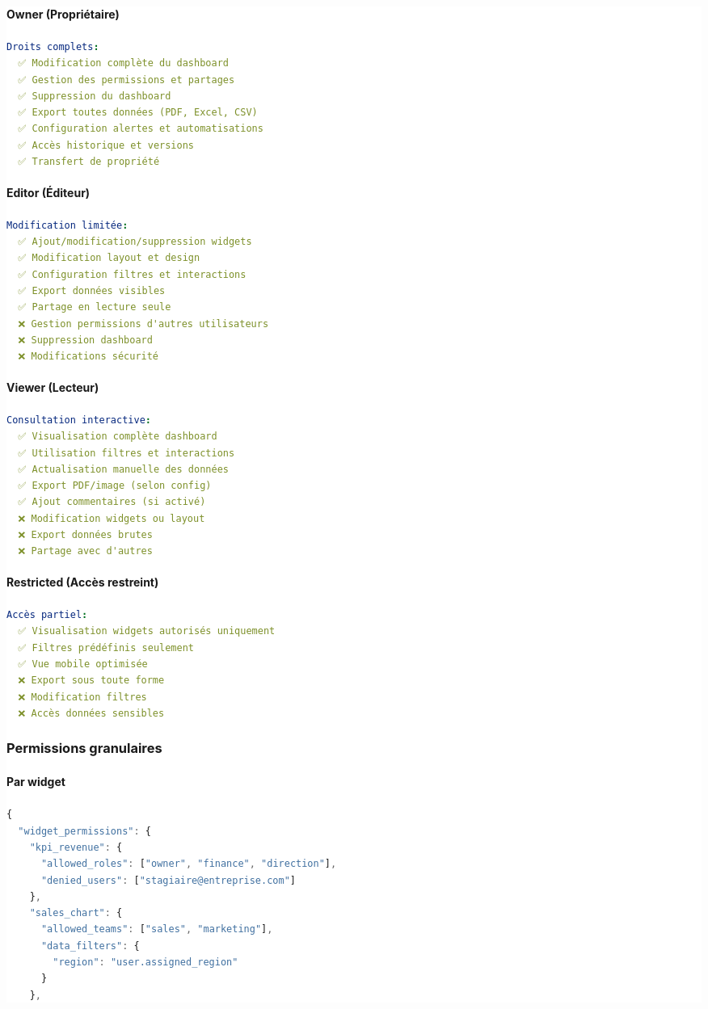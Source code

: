 #### Owner (Propriétaire)
```yaml
Droits complets:
  ✅ Modification complète du dashboard
  ✅ Gestion des permissions et partages
  ✅ Suppression du dashboard
  ✅ Export toutes données (PDF, Excel, CSV)
  ✅ Configuration alertes et automatisations
  ✅ Accès historique et versions
  ✅ Transfert de propriété
```

#### Editor (Éditeur)
```yaml
Modification limitée:
  ✅ Ajout/modification/suppression widgets
  ✅ Modification layout et design
  ✅ Configuration filtres et interactions
  ✅ Export données visibles
  ✅ Partage en lecture seule
  ❌ Gestion permissions d'autres utilisateurs
  ❌ Suppression dashboard
  ❌ Modifications sécurité
```

#### Viewer (Lecteur)
```yaml
Consultation interactive:
  ✅ Visualisation complète dashboard
  ✅ Utilisation filtres et interactions
  ✅ Actualisation manuelle des données
  ✅ Export PDF/image (selon config)
  ✅ Ajout commentaires (si activé)
  ❌ Modification widgets ou layout
  ❌ Export données brutes
  ❌ Partage avec d'autres
```

#### Restricted (Accès restreint)
```yaml
Accès partiel:
  ✅ Visualisation widgets autorisés uniquement
  ✅ Filtres prédéfinis seulement
  ✅ Vue mobile optimisée
  ❌ Export sous toute forme
  ❌ Modification filtres
  ❌ Accès données sensibles
```

### Permissions granulaires

#### Par widget
```javascript
{
  "widget_permissions": {
    "kpi_revenue": {
      "allowed_roles": ["owner", "finance", "direction"],
      "denied_users": ["stagiaire@entreprise.com"]
    },
    "sales_chart": {
      "allowed_teams": ["sales", "marketing"],
      "data_filters": {
        "region": "user.assigned_region"
      }
    },
```